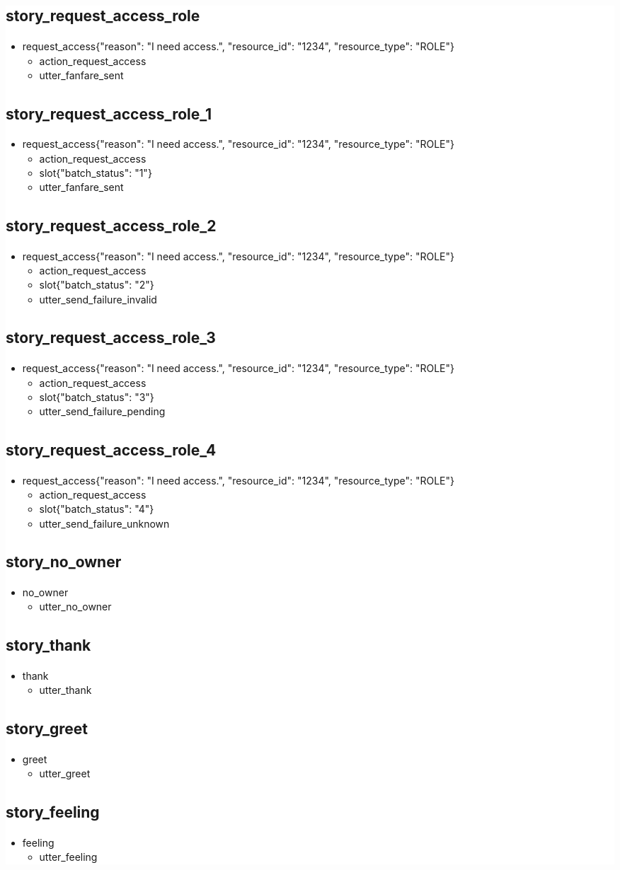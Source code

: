 ## story_request_access_role
* request_access{"reason": "I need access.", "resource_id": "1234", "resource_type": "ROLE"}
  - action_request_access
  - utter_fanfare_sent

## story_request_access_role_1
* request_access{"reason": "I need access.", "resource_id": "1234", "resource_type": "ROLE"}
  - action_request_access
  - slot{"batch_status": "1"}
  - utter_fanfare_sent

## story_request_access_role_2
* request_access{"reason": "I need access.", "resource_id": "1234", "resource_type": "ROLE"}
  - action_request_access
  - slot{"batch_status": "2"}
  - utter_send_failure_invalid

## story_request_access_role_3
* request_access{"reason": "I need access.", "resource_id": "1234", "resource_type": "ROLE"}
  - action_request_access
  - slot{"batch_status": "3"}
  - utter_send_failure_pending

## story_request_access_role_4
* request_access{"reason": "I need access.", "resource_id": "1234", "resource_type": "ROLE"}
  - action_request_access
  - slot{"batch_status": "4"}
  - utter_send_failure_unknown

## story_no_owner
* no_owner
  - utter_no_owner

## story_thank
* thank
  - utter_thank

## story_greet
* greet
  - utter_greet

## story_feeling
* feeling
  - utter_feeling
